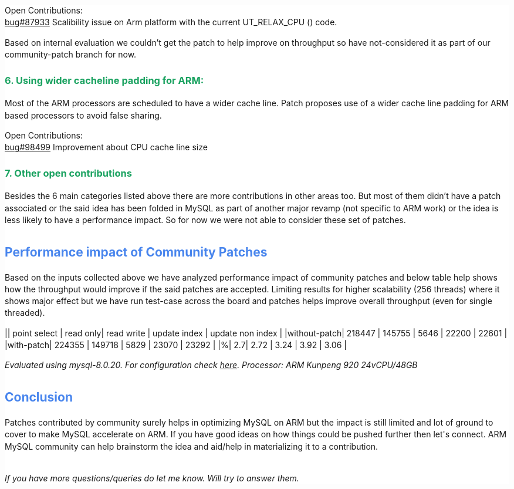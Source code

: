 Open Contributions: <br>
[bug#87933](https://bugs.mysql.com/bug.php?id=87933) Scalibility issue on Arm platform with the current UT_RELAX_CPU () code.

Based on internal evaluation we couldn’t get the patch to help improve on throughput so have not-considered it as part of our community-patch branch for now.

### <span style="color:#1aa260">6. Using wider cacheline padding for ARM:</span>

Most of the ARM processors are scheduled to have a wider cache line. Patch proposes use of a wider cache line padding for ARM based processors to avoid false sharing.

Open Contributions: <br>
[bug#98499](https://bugs.mysql.com/bug.php?id=98499) Improvement about CPU cache line size	

### <span style="color:#1aa260">7. Other open contributions</span>

Besides the 6 main categories listed above there are more contributions in other areas too. But most of them didn’t have a patch associated or the said idea has been folded in MySQL as part of another major revamp (not specific to ARM work) or the idea is less likely to have a performance impact. So for now we were not able to consider these set of patches.

## <span style="color:#4885ed">Performance impact of Community Patches</span>

Based on the inputs collected above we have analyzed performance impact of community patches and below table help shows how the throughput would improve if the said patches are accepted. Limiting results for higher scalability (256 threads) where it shows major effect but we have run test-case across the board and patches helps improve overall throughput (even for single threaded).


|| point select | read only| read write | update index | update non index |
|without-patch| 218447 | 145755 |	 5646 | 22200	| 22601 |
|with-patch| 224355 | 149718 | 5829 |	23070 |	23292 |
|%| 2.7| 2.72 | 3.24	| 3.92 | 3.06 |

<em>Evaluated using mysql-8.0.20. For configuration check [here](https://github.com/mysqlonarm/benchmark-suites/blob/master/sysbench/conf/96tx1.5m_cpubound.cnf). Processor: ARM Kunpeng 920 24vCPU/48GB</em>

## <span style="color:#4885ed">Conclusion</span>

Patches contributed by community surely helps in optimizing MySQL on ARM but the impact is still limited and lot of ground to cover to make MySQL accelerate on ARM. If you have good ideas on how things could be pushed further then let's connect. ARM MySQL community can help brainstorm the idea and aid/help in materializing it to a contribution.


<br>
<em>If you have more questions/queries do let me know. Will try to answer them.</em>
